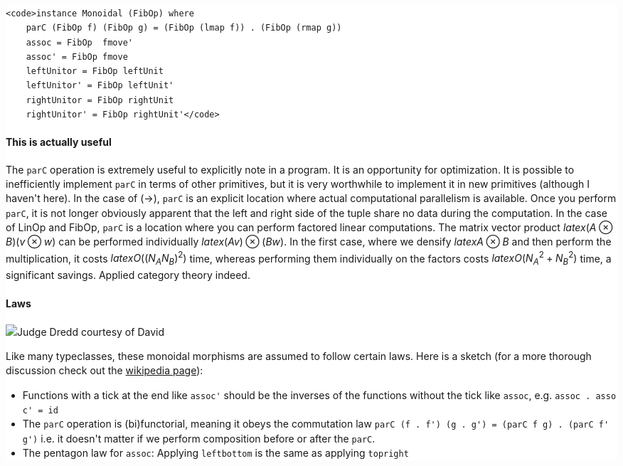     <code>instance Monoidal (FibOp) where
        parC (FibOp f) (FibOp g) = (FibOp (lmap f)) . (FibOp (rmap g))
        assoc = FibOp  fmove'
        assoc' = FibOp fmove
        leftUnitor = FibOp leftUnit
        leftUnitor' = FibOp leftUnit'
        rightUnitor = FibOp rightUnit
        rightUnitor' = FibOp rightUnit'</code>







#### This is actually useful







The `parC` operation is extremely useful to explicitly note in a program. It is an opportunity for optimization. It is possible to inefficiently implement `parC` in terms of other primitives, but it is very worthwhile to implement it in new primitives (although I haven't here). In the case of (->), `parC` is an explicit location where actual computational parallelism is available. Once you perform `parC`, it is not longer obviously apparent that the left and right side of the tuple share no data during the computation. In the case of LinOp and FibOp, `parC` is a location where you can perform factored linear computations. The matrix vector product $latex (A \otimes B)(v \otimes w)$ can be performed individually $latex (Av)\otimes (Bw)$. In the first case, where we densify $latex A \otimes B$ and then perform the multiplication, it costs $latex O((N_A N_B)^2)$ time, whereas performing them individually on the factors costs $latex O( N_A^2 + N_B^2)$ time, a significant savings. Applied category theory indeed.







#### Laws





![](http://philzucker2.nfshost.com/wp-content/uploads/2019/02/judgedrd1-1024x503.png)Judge Dredd courtesy of David





Like many typeclasses, these monoidal morphisms are assumed to follow certain laws. Here is a sketch (for a more thorough discussion check out the [wikipedia page](https://en.wikipedia.org/wiki/Monoidal_category)):







  * Functions with a tick at the end like `assoc'` should be the inverses of the functions without the tick like `assoc`, e.g. `assoc . assoc' = id`
  * The `parC` operation is (bi)functorial, meaning it obeys the commutation law `parC (f . f') (g . g') = (parC f g) . (parC f' g')` i.e. it doesn't matter if we perform composition before or after the `parC`.
  * The pentagon law for `assoc`: Applying `leftbottom` is the same as applying `topright`
